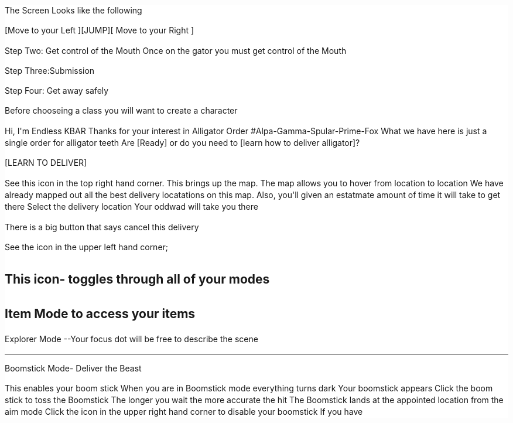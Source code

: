 
The Screen Looks like the following

[Move to your Left ][JUMP][ Move to your Right ]
 

Step Two:
Get control of the Mouth
Once on the gator you must get control of the Mouth

Step Three:Submission

Step Four: Get away safely



Before chooseing a class you will want to create a character 


Hi, I'm Endless KBAR
Thanks for your interest in Alligator Order #Alpa-Gamma-Spular-Prime-Fox
What we have here is just a single order for alligator teeth
Are [Ready] or do you need to [learn how to deliver alligator]?

[LEARN TO DELIVER]

See this icon in the top right hand corner.
This brings up the map.
The map allows you to hover from location to location
We have already mapped out all the best delivery locatations on this map.
Also, you'll given an estatmate amount of time it will take to get there
Select the delivery location
Your oddwad will take you there

There is a big button that says cancel this delivery 

See the icon in the upper left hand corner;

This icon- toggles through all of your modes
--
Item Mode to access your items
--




Explorer Mode
--Your focus dot will be free to describe the scene

---
Boomstick Mode- Deliver the Beast

This enables your boom stick
When you are in Boomstick mode everything turns dark
Your boomstick appears
Click the boom stick to toss the Boomstick 
The longer you wait the more accurate the hit
The Boomstick lands at the appointed location from the aim mode
Click the icon in the upper right hand corner to disable your boomstick
If you have 
